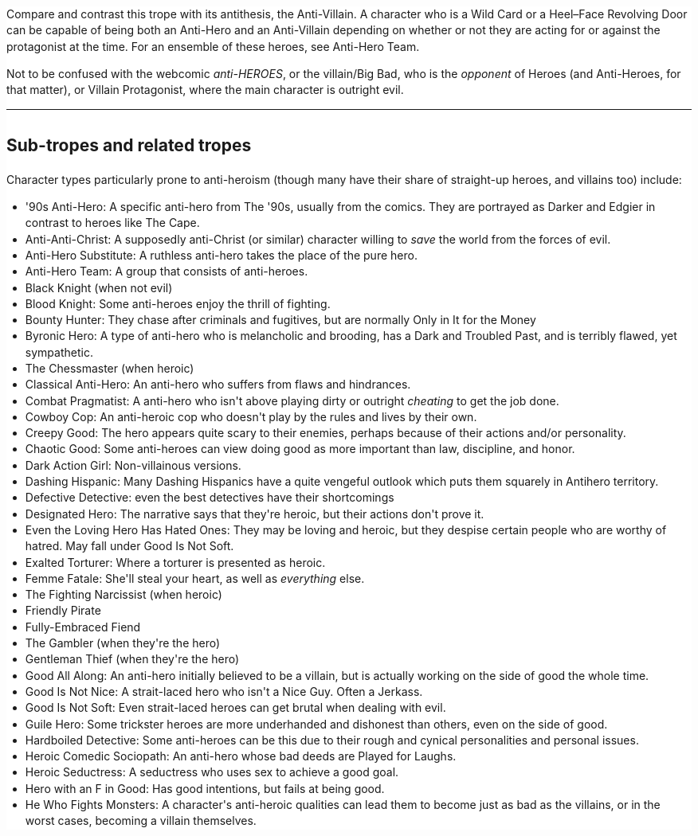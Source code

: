 Compare and contrast this trope with its antithesis, the Anti-Villain. A character who is a Wild Card or a Heel–Face Revolving Door can be capable of being both an Anti-Hero and an Anti-Villain depending on whether or not they are acting for or against the protagonist at the time. For an ensemble of these heroes, see Anti-Hero Team.

Not to be confused with the webcomic _anti-HEROES_, or the villain/Big Bad, who is the _opponent_ of Heroes (and Anti-Heroes, for that matter), or Villain Protagonist, where the main character is outright evil.

___

## Sub-tropes and related tropes

Character types particularly prone to anti-heroism (though many have their share of straight-up heroes, and villains too) include:

-   '90s Anti-Hero: A specific anti-hero from The '90s, usually from the comics. They are portrayed as Darker and Edgier in contrast to heroes like The Cape.
-   Anti-Anti-Christ: A supposedly anti-Christ (or similar) character willing to _save_ the world from the forces of evil.
-   Anti-Hero Substitute: A ruthless anti-hero takes the place of the pure hero.
-   Anti-Hero Team: A group that consists of anti-heroes.
-   Black Knight (when not evil)
-   Blood Knight: Some anti-heroes enjoy the thrill of fighting.
-   Bounty Hunter: They chase after criminals and fugitives, but are normally Only in It for the Money
-   Byronic Hero: A type of anti-hero who is melancholic and brooding, has a Dark and Troubled Past, and is terribly flawed, yet sympathetic.
-   The Chessmaster (when heroic)
-   Classical Anti-Hero: An anti-hero who suffers from flaws and hindrances.
-   Combat Pragmatist: A anti-hero who isn't above playing dirty or outright _cheating_ to get the job done.
-   Cowboy Cop: An anti-heroic cop who doesn't play by the rules and lives by their own.
-   Creepy Good: The hero appears quite scary to their enemies, perhaps because of their actions and/or personality.
-   Chaotic Good: Some anti-heroes can view doing good as more important than law, discipline, and honor.
-   Dark Action Girl: Non-villainous versions.
-   Dashing Hispanic: Many Dashing Hispanics have a quite vengeful outlook which puts them squarely in Antihero territory.
-   Defective Detective: even the best detectives have their shortcomings
-   Designated Hero: The narrative says that they're heroic, but their actions don't prove it.
-   Even the Loving Hero Has Hated Ones: They may be loving and heroic, but they despise certain people who are worthy of hatred. May fall under Good Is Not Soft.
-   Exalted Torturer: Where a torturer is presented as heroic.
-   Femme Fatale: She'll steal your heart, as well as _everything_ else.
-   The Fighting Narcissist (when heroic)
-   Friendly Pirate
-   Fully-Embraced Fiend
-   The Gambler (when they're the hero)
-   Gentleman Thief (when they're the hero)
-   Good All Along: An anti-hero initially believed to be a villain, but is actually working on the side of good the whole time.
-   Good Is Not Nice: A strait-laced hero who isn't a Nice Guy. Often a Jerkass.
-   Good Is Not Soft: Even strait-laced heroes can get brutal when dealing with evil.
-   Guile Hero: Some trickster heroes are more underhanded and dishonest than others, even on the side of good.
-   Hardboiled Detective: Some anti-heroes can be this due to their rough and cynical personalities and personal issues.
-   Heroic Comedic Sociopath: An anti-hero whose bad deeds are Played for Laughs.
-   Heroic Seductress: A seductress who uses sex to achieve a good goal.
-   Hero with an F in Good: Has good intentions, but fails at being good.
-   He Who Fights Monsters: A character's anti-heroic qualities can lead them to become just as bad as the villains, or in the worst cases, becoming a villain themselves.